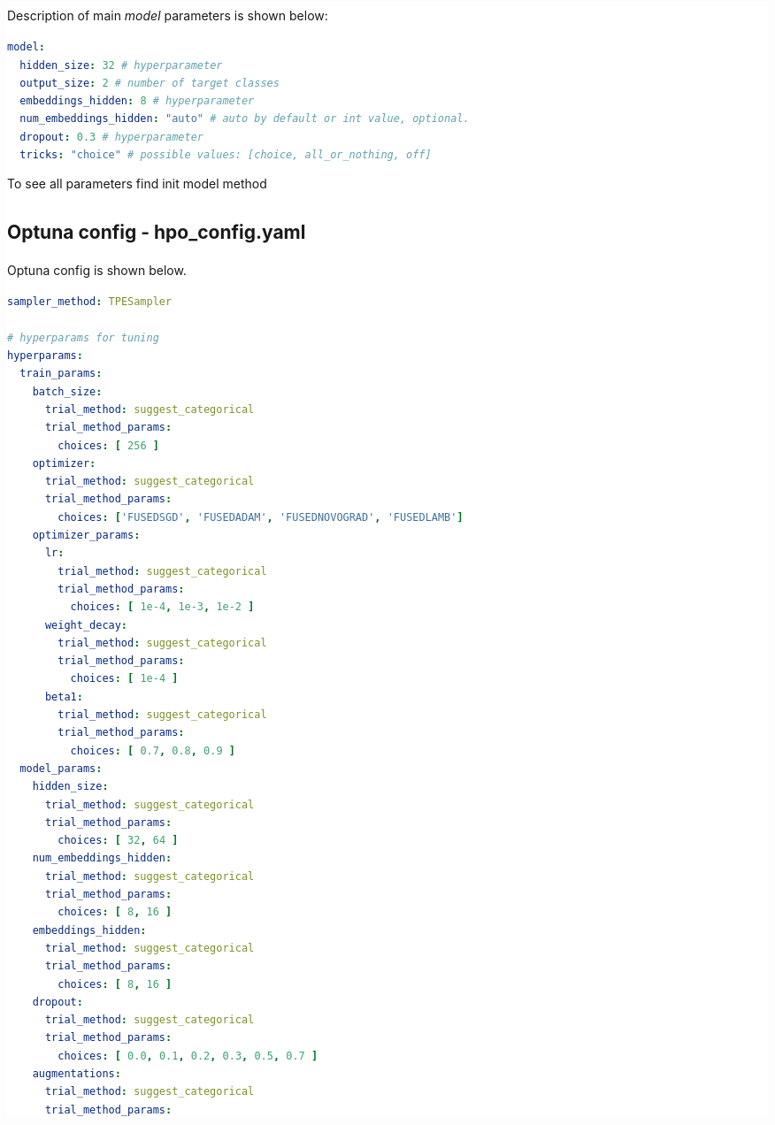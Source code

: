 Description of main *model* parameters is shown below:

```yaml
model:
  hidden_size: 32 # hyperparameter
  output_size: 2 # number of target classes
  embeddings_hidden: 8 # hyperparameter
  num_embeddings_hidden: "auto" # auto by default or int value, optional.
  dropout: 0.3 # hyperparameter
  tricks: "choice" # possible values: [choice, all_or_nothing, off]
```

To see all parameters find init model method

## Optuna config - hpo_config.yaml

Optuna config is shown below.

```yaml
sampler_method: TPESampler

# hyperparams for tuning
hyperparams:
  train_params:
    batch_size:
      trial_method: suggest_categorical
      trial_method_params:
        choices: [ 256 ]
    optimizer:
      trial_method: suggest_categorical
      trial_method_params:
        choices: ['FUSEDSGD', 'FUSEDADAM', 'FUSEDNOVOGRAD', 'FUSEDLAMB']
    optimizer_params:
      lr:
        trial_method: suggest_categorical
        trial_method_params:
          choices: [ 1e-4, 1e-3, 1e-2 ]
      weight_decay:
        trial_method: suggest_categorical
        trial_method_params:
          choices: [ 1e-4 ]
      beta1:
        trial_method: suggest_categorical
        trial_method_params:
          choices: [ 0.7, 0.8, 0.9 ]
  model_params:
    hidden_size:
      trial_method: suggest_categorical
      trial_method_params:
        choices: [ 32, 64 ]
    num_embeddings_hidden:
      trial_method: suggest_categorical
      trial_method_params:
        choices: [ 8, 16 ]
    embeddings_hidden:
      trial_method: suggest_categorical
      trial_method_params:
        choices: [ 8, 16 ]
    dropout:
      trial_method: suggest_categorical
      trial_method_params:
        choices: [ 0.0, 0.1, 0.2, 0.3, 0.5, 0.7 ]
    augmentations:
      trial_method: suggest_categorical
      trial_method_params:
```